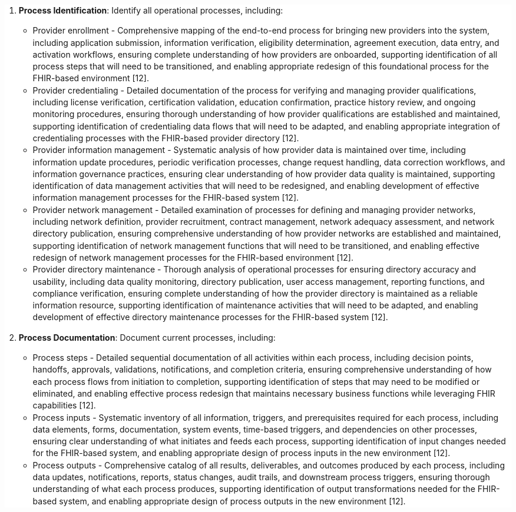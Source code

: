 1. **Process Identification**: Identify all operational processes, including:
   - Provider enrollment - Comprehensive mapping of the end-to-end process for bringing new providers into the system, including application submission, information verification, eligibility determination, agreement execution, data entry, and activation workflows, ensuring complete understanding of how providers are onboarded, supporting identification of all process steps that will need to be transitioned, and enabling appropriate redesign of this foundational process for the FHIR-based environment [12].
   - Provider credentialing - Detailed documentation of the process for verifying and managing provider qualifications, including license verification, certification validation, education confirmation, practice history review, and ongoing monitoring procedures, ensuring thorough understanding of how provider qualifications are established and maintained, supporting identification of credentialing data flows that will need to be adapted, and enabling appropriate integration of credentialing processes with the FHIR-based provider directory [12].
   - Provider information management - Systematic analysis of how provider data is maintained over time, including information update procedures, periodic verification processes, change request handling, data correction workflows, and information governance practices, ensuring clear understanding of how provider data quality is maintained, supporting identification of data management activities that will need to be redesigned, and enabling development of effective information management processes for the FHIR-based system [12].
   - Provider network management - Detailed examination of processes for defining and managing provider networks, including network definition, provider recruitment, contract management, network adequacy assessment, and network directory publication, ensuring comprehensive understanding of how provider networks are established and maintained, supporting identification of network management functions that will need to be transitioned, and enabling effective redesign of network management processes for the FHIR-based environment [12].
   - Provider directory maintenance - Thorough analysis of operational processes for ensuring directory accuracy and usability, including data quality monitoring, directory publication, user access management, reporting functions, and compliance verification, ensuring complete understanding of how the provider directory is maintained as a reliable information resource, supporting identification of maintenance activities that will need to be adapted, and enabling development of effective directory maintenance processes for the FHIR-based system [12].

2. **Process Documentation**: Document current processes, including:
   - Process steps - Detailed sequential documentation of all activities within each process, including decision points, handoffs, approvals, validations, notifications, and completion criteria, ensuring comprehensive understanding of how each process flows from initiation to completion, supporting identification of steps that may need to be modified or eliminated, and enabling effective process redesign that maintains necessary business functions while leveraging FHIR capabilities [12].
   - Process inputs - Systematic inventory of all information, triggers, and prerequisites required for each process, including data elements, forms, documentation, system events, time-based triggers, and dependencies on other processes, ensuring clear understanding of what initiates and feeds each process, supporting identification of input changes needed for the FHIR-based system, and enabling appropriate design of process inputs in the new environment [12].
   - Process outputs - Comprehensive catalog of all results, deliverables, and outcomes produced by each process, including data updates, notifications, reports, status changes, audit trails, and downstream process triggers, ensuring thorough understanding of what each process produces, supporting identification of output transformations needed for the FHIR-based system, and enabling appropriate design of process outputs in the new environment [12].
